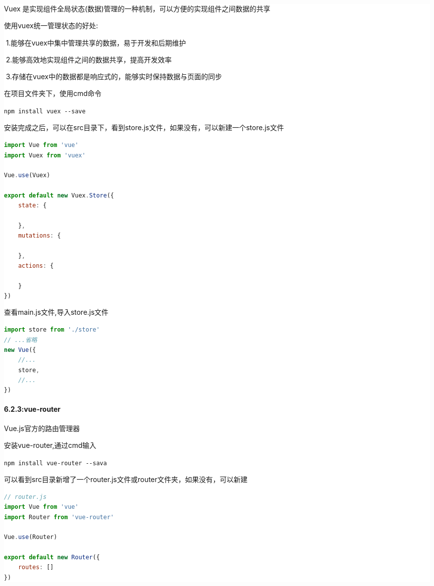 Vuex 是实现组件全局状态(数据)管理的一种机制，可以方便的实现组件之间数据的共享

使用vuex统一管理状态的好处:

​	1.能够在vuex中集中管理共享的数据，易于开发和后期维护

​	2.能够高效地实现组件之间的数据共享，提高开发效率

​	3.存储在vuex中的数据都是响应式的，能够实时保持数据与页面的同步

在项目文件夹下，使用cmd命令

	npm install vuex --save

安装完成之后，可以在src目录下，看到store.js文件，如果没有，可以新建一个store.js文件

```javascript
import Vue from 'vue'
import Vuex from 'vuex'

Vue.use(Vuex)

export default new Vuex.Store({
	state: {
	
	},
	mutations: {
	
	},
	actions: {
	
	}
})
```

查看main.js文件,导入store.js文件

```javascript
import store from './store'
// ...省略
new Vue({
	//...
	store,
	//...
})
```



#### 6.2.3:vue-router

Vue.js官方的路由管理器

安装vue-router,通过cmd输入

	npm install vue-router --sava

可以看到src目录新增了一个router.js文件或router文件夹，如果没有，可以新建

```javascript
// router.js
import Vue from 'vue'
import Router from 'vue-router'

Vue.use(Router)

export default new Router({
	routes: []
})
```
